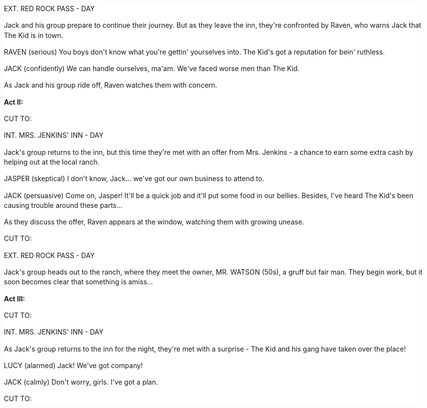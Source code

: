 EXT. RED ROCK PASS - DAY

Jack and his group prepare to continue their journey. But as they leave the inn, they're confronted by Raven, who warns Jack that The Kid is in town.

RAVEN
(serious)
You boys don't know what you're gettin' yourselves into. The Kid's got a reputation for bein' ruthless.

JACK
(confidently)
We can handle ourselves, ma'am. We've faced worse men than The Kid.

As Jack and his group ride off, Raven watches them with concern.

**Act II:**

CUT TO:

INT. MRS. JENKINS' INN - DAY

Jack's group returns to the inn, but this time they're met with an offer from Mrs. Jenkins - a chance to earn some extra cash by helping out at the local ranch.

JASPER
(skeptical)
I don't know, Jack... we've got our own business to attend to.

JACK
(persuasive)
Come on, Jasper! It'll be a quick job and it'll put some food in our bellies. Besides, I've heard The Kid's been causing trouble around these parts...

As they discuss the offer, Raven appears at the window, watching them with growing unease.

CUT TO:

EXT. RED ROCK PASS - DAY

Jack's group heads out to the ranch, where they meet the owner, MR. WATSON (50s), a gruff but fair man. They begin work, but it soon becomes clear that something is amiss...

**Act III:**

CUT TO:

INT. MRS. JENKINS' INN - DAY

As Jack's group returns to the inn for the night, they're met with a surprise - The Kid and his gang have taken over the place!

LUCY
(alarmed)
Jack! We've got company!

JACK
(calmly)
Don't worry, girls. I've got a plan.

CUT TO:
